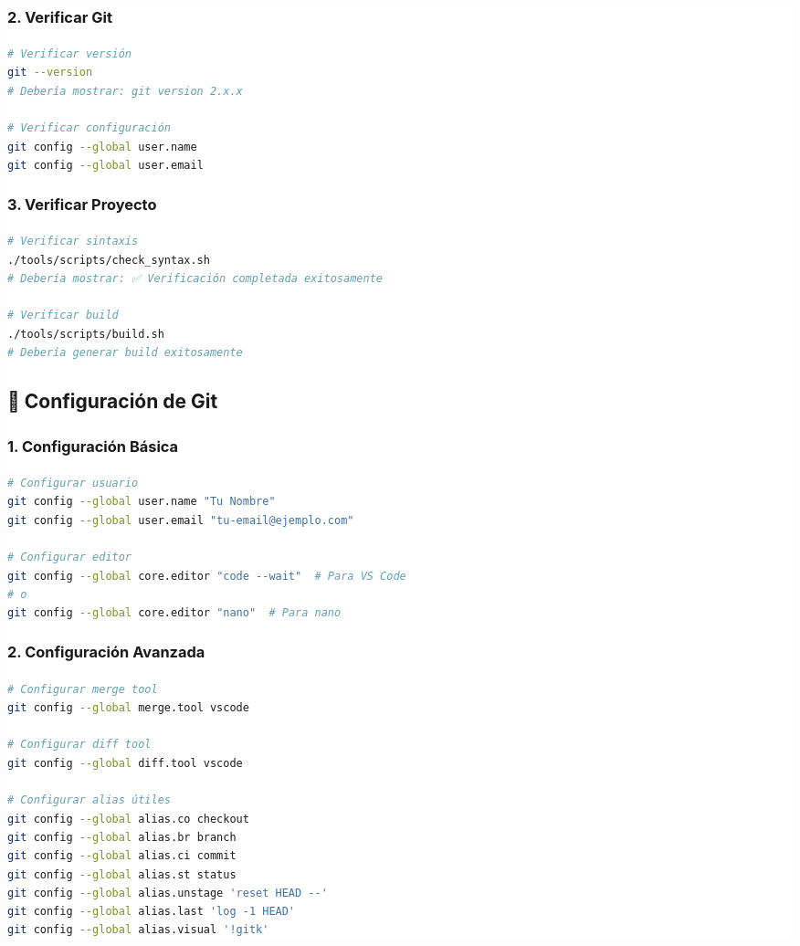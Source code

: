 ### **2. Verificar Git**

```bash
# Verificar versión
git --version
# Debería mostrar: git version 2.x.x

# Verificar configuración
git config --global user.name
git config --global user.email
```

### **3. Verificar Proyecto**

```bash
# Verificar sintaxis
./tools/scripts/check_syntax.sh
# Debería mostrar: ✅ Verificación completada exitosamente

# Verificar build
./tools/scripts/build.sh
# Debería generar build exitosamente
```

## 🔧 **Configuración de Git**

### **1. Configuración Básica**

```bash
# Configurar usuario
git config --global user.name "Tu Nombre"
git config --global user.email "tu-email@ejemplo.com"

# Configurar editor
git config --global core.editor "code --wait"  # Para VS Code
# o
git config --global core.editor "nano"  # Para nano
```

### **2. Configuración Avanzada**

```bash
# Configurar merge tool
git config --global merge.tool vscode

# Configurar diff tool
git config --global diff.tool vscode

# Configurar alias útiles
git config --global alias.co checkout
git config --global alias.br branch
git config --global alias.ci commit
git config --global alias.st status
git config --global alias.unstage 'reset HEAD --'
git config --global alias.last 'log -1 HEAD'
git config --global alias.visual '!gitk'
```
